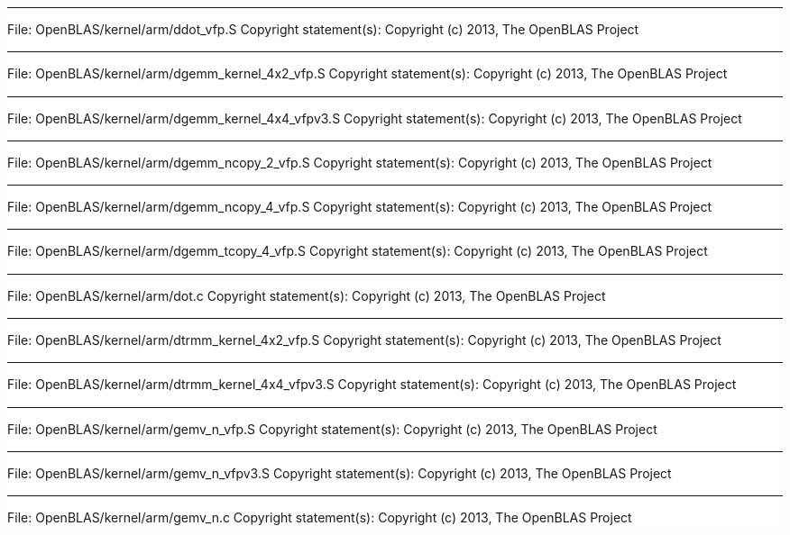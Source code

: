---------------

File: OpenBLAS/kernel/arm/ddot_vfp.S
Copyright statement(s): Copyright (c) 2013, The OpenBLAS Project

---------------

File: OpenBLAS/kernel/arm/dgemm_kernel_4x2_vfp.S
Copyright statement(s): Copyright (c) 2013, The OpenBLAS Project

---------------

File: OpenBLAS/kernel/arm/dgemm_kernel_4x4_vfpv3.S
Copyright statement(s): Copyright (c) 2013, The OpenBLAS Project

---------------

File: OpenBLAS/kernel/arm/dgemm_ncopy_2_vfp.S
Copyright statement(s): Copyright (c) 2013, The OpenBLAS Project

---------------

File: OpenBLAS/kernel/arm/dgemm_ncopy_4_vfp.S
Copyright statement(s): Copyright (c) 2013, The OpenBLAS Project

---------------

File: OpenBLAS/kernel/arm/dgemm_tcopy_4_vfp.S
Copyright statement(s): Copyright (c) 2013, The OpenBLAS Project

---------------

File: OpenBLAS/kernel/arm/dot.c
Copyright statement(s): Copyright (c) 2013, The OpenBLAS Project

---------------

File: OpenBLAS/kernel/arm/dtrmm_kernel_4x2_vfp.S
Copyright statement(s): Copyright (c) 2013, The OpenBLAS Project

---------------

File: OpenBLAS/kernel/arm/dtrmm_kernel_4x4_vfpv3.S
Copyright statement(s): Copyright (c) 2013, The OpenBLAS Project

---------------

File: OpenBLAS/kernel/arm/gemv_n_vfp.S
Copyright statement(s): Copyright (c) 2013, The OpenBLAS Project

---------------

File: OpenBLAS/kernel/arm/gemv_n_vfpv3.S
Copyright statement(s): Copyright (c) 2013, The OpenBLAS Project

---------------

File: OpenBLAS/kernel/arm/gemv_n.c
Copyright statement(s): Copyright (c) 2013, The OpenBLAS Project
